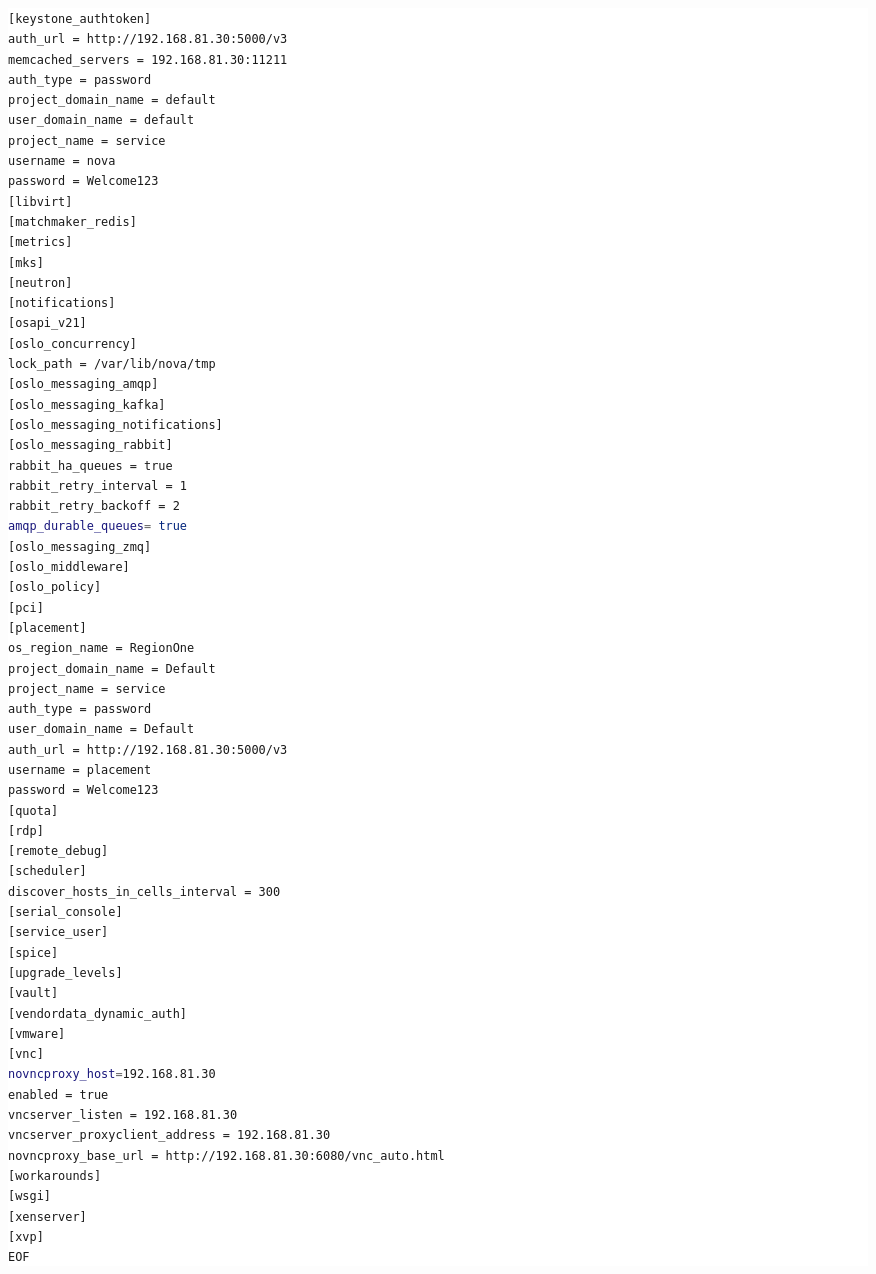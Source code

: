 ```sh
[keystone_authtoken]
auth_url = http://192.168.81.30:5000/v3
memcached_servers = 192.168.81.30:11211
auth_type = password
project_domain_name = default
user_domain_name = default
project_name = service
username = nova
password = Welcome123
[libvirt]
[matchmaker_redis]
[metrics]
[mks]
[neutron]
[notifications]
[osapi_v21]
[oslo_concurrency]
lock_path = /var/lib/nova/tmp
[oslo_messaging_amqp]
[oslo_messaging_kafka]
[oslo_messaging_notifications]
[oslo_messaging_rabbit]
rabbit_ha_queues = true
rabbit_retry_interval = 1
rabbit_retry_backoff = 2
amqp_durable_queues= true
[oslo_messaging_zmq]
[oslo_middleware]
[oslo_policy]
[pci]
[placement]
os_region_name = RegionOne
project_domain_name = Default
project_name = service
auth_type = password
user_domain_name = Default
auth_url = http://192.168.81.30:5000/v3
username = placement
password = Welcome123
[quota]
[rdp]
[remote_debug]
[scheduler]
discover_hosts_in_cells_interval = 300
[serial_console]
[service_user]
[spice]
[upgrade_levels]
[vault]
[vendordata_dynamic_auth]
[vmware]
[vnc]
novncproxy_host=192.168.81.30
enabled = true
vncserver_listen = 192.168.81.30
vncserver_proxyclient_address = 192.168.81.30
novncproxy_base_url = http://192.168.81.30:6080/vnc_auto.html
[workarounds]
[wsgi]
[xenserver]
[xvp]
EOF
```